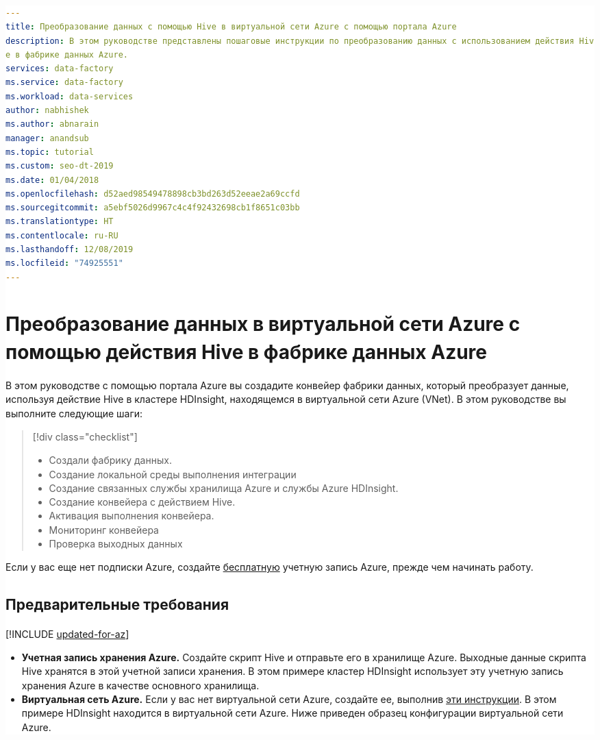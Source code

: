 ```yaml
---
title: Преобразование данных с помощью Hive в виртуальной сети Azure с помощью портала Azure
description: В этом руководстве представлены пошаговые инструкции по преобразованию данных с использованием действия Hive в фабрике данных Azure.
services: data-factory
ms.service: data-factory
ms.workload: data-services
author: nabhishek
ms.author: abnarain
manager: anandsub
ms.topic: tutorial
ms.custom: seo-dt-2019
ms.date: 01/04/2018
ms.openlocfilehash: d52aed98549478898cb3bd263d52eeae2a69ccfd
ms.sourcegitcommit: a5ebf5026d9967c4c4f92432698cb1f8651c03bb
ms.translationtype: HT
ms.contentlocale: ru-RU
ms.lasthandoff: 12/08/2019
ms.locfileid: "74925551"
---
```

# <a name="transform-data-in-azure-virtual-network-using-hive-activity-in-azure-data-factory"></a>Преобразование данных в виртуальной сети Azure с помощью действия Hive в фабрике данных Azure

В этом руководстве с помощью портала Azure вы создадите конвейер фабрики данных, который преобразует данные, используя действие Hive в кластере HDInsight, находящемся в виртуальной сети Azure (VNet). В этом руководстве вы выполните следующие шаги:

> [!div class="checklist"]
> * Создали фабрику данных. 
> * Создание локальной среды выполнения интеграции
> * Создание связанных службы хранилища Azure и службы Azure HDInsight.
> * Создание конвейера с действием Hive.
> * Активация выполнения конвейера.
> * Мониторинг конвейера 
> * Проверка выходных данных

Если у вас еще нет подписки Azure, создайте [бесплатную](https://azure.microsoft.com/free/) учетную запись Azure, прежде чем начинать работу.

## <a name="prerequisites"></a>Предварительные требования

[!INCLUDE [updated-for-az](../../includes/updated-for-az.md)]

- **Учетная запись хранения Azure.** Создайте скрипт Hive и отправьте его в хранилище Azure. Выходные данные скрипта Hive хранятся в этой учетной записи хранения. В этом примере кластер HDInsight использует эту учетную запись хранения Azure в качестве основного хранилища. 
- **Виртуальная сеть Azure.** Если у вас нет виртуальной сети Azure, создайте ее, выполнив [эти инструкции](../virtual-network/quick-create-portal.md). В этом примере HDInsight находится в виртуальной сети Azure. Ниже приведен образец конфигурации виртуальной сети Azure. 
